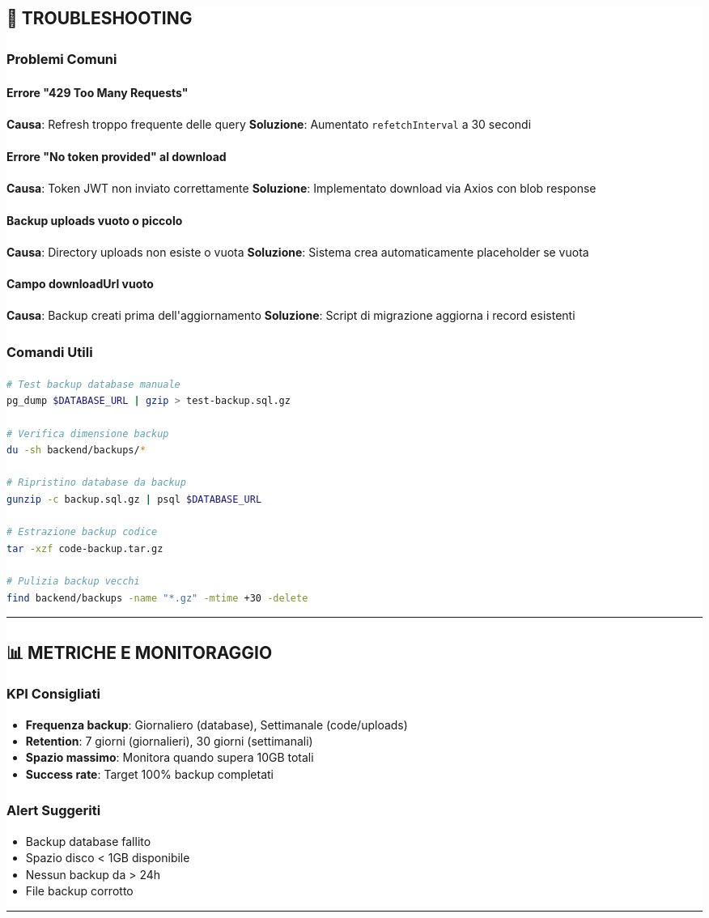 
## 🔧 TROUBLESHOOTING

### Problemi Comuni

#### Errore "429 Too Many Requests"
**Causa**: Refresh troppo frequente delle query
**Soluzione**: Aumentato `refetchInterval` a 30 secondi

#### Errore "No token provided" al download
**Causa**: Token JWT non inviato correttamente
**Soluzione**: Implementato download via Axios con blob response

#### Backup uploads vuoto o piccolo
**Causa**: Directory uploads non esiste o vuota
**Soluzione**: Sistema crea automaticamente placeholder se vuota

#### Campo downloadUrl vuoto
**Causa**: Backup creati prima dell'aggiornamento
**Soluzione**: Script di migrazione aggiorna i record esistenti

### Comandi Utili

```bash
# Test backup database manuale
pg_dump $DATABASE_URL | gzip > test-backup.sql.gz

# Verifica dimensione backup
du -sh backend/backups/*

# Ripristino database da backup
gunzip -c backup.sql.gz | psql $DATABASE_URL

# Estrazione backup codice
tar -xzf code-backup.tar.gz

# Pulizia backup vecchi
find backend/backups -name "*.gz" -mtime +30 -delete
```

---

## 📊 METRICHE E MONITORAGGIO

### KPI Consigliati
- **Frequenza backup**: Giornaliero (database), Settimanale (code/uploads)
- **Retention**: 7 giorni (giornalieri), 30 giorni (settimanali)
- **Spazio massimo**: Monitora quando supera 10GB totali
- **Success rate**: Target 100% backup completati

### Alert Suggeriti
- Backup database fallito
- Spazio disco < 1GB disponibile
- Nessun backup da > 24h
- File backup corrotto

---